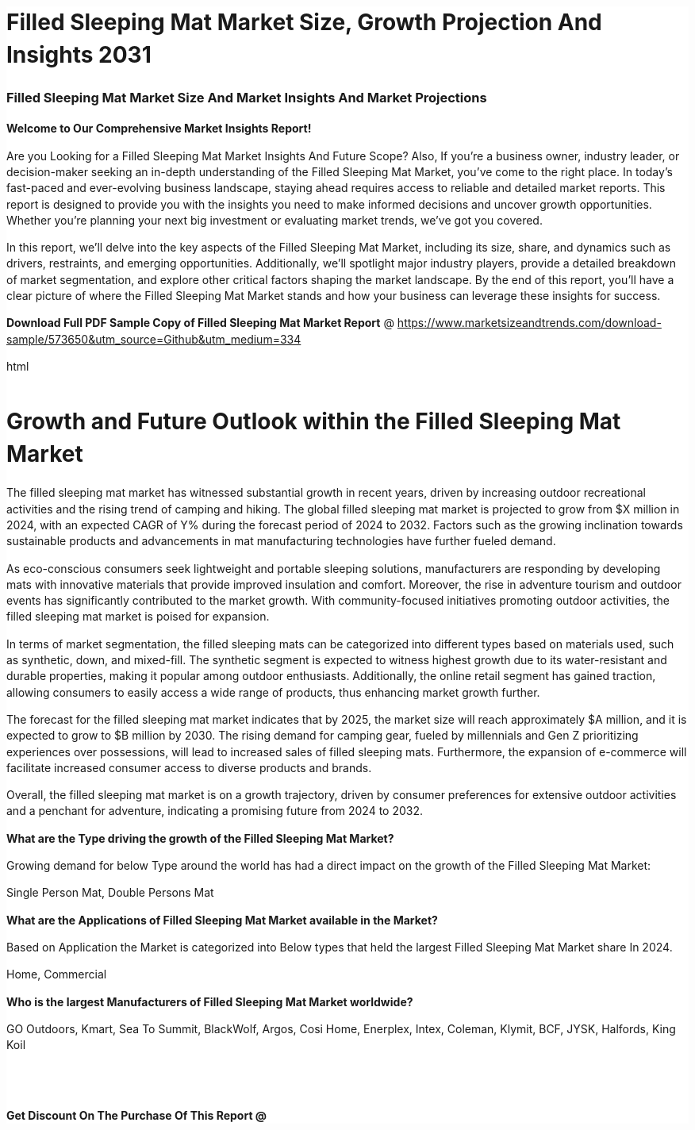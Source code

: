<h1> Filled Sleeping Mat Market Size, Growth Projection And Insights 2031</h1><div class="" data-test-id=""><h3><span class="">Filled Sleeping Mat Market Size And Market Insights And Market Projections</span></h3></div><div class="" data-test-id=""><p><strong>Welcome to Our Comprehensive Market Insights Report!</strong></p><p>Are you Looking for a Filled Sleeping Mat Market Insights And Future Scope? Also, If you&rsquo;re a business owner, industry leader, or decision-maker seeking an in-depth understanding of the Filled Sleeping Mat Market, you&rsquo;ve come to the right place. In today&rsquo;s fast-paced and ever-evolving business landscape, staying ahead requires access to reliable and detailed market reports. This report is designed to provide you with the insights you need to make informed decisions and uncover growth opportunities. Whether you&rsquo;re planning your next big investment or evaluating market trends, we&rsquo;ve got you covered.</p><p>In this report, we&rsquo;ll delve into the key aspects of the Filled Sleeping Mat Market, including its size, share, and dynamics such as drivers, restraints, and emerging opportunities. Additionally, we&rsquo;ll spotlight major industry players, provide a detailed breakdown of market segmentation, and explore other critical factors shaping the market landscape. By the end of this report, you&rsquo;ll have a clear picture of where the Filled Sleeping Mat Market stands and how your business can leverage these insights for success.</p><p><strong>Download Full PDF Sample Copy of Filled Sleeping Mat Market Report</strong> @ <a href="https://www.marketsizeandtrends.com/download-sample/573650&utm_source=Github&utm_medium=334" target="_blank">https://www.marketsizeandtrends.com/download-sample/573650&utm_source=Github&utm_medium=334</a></p></div><div class="" data-test-id=""><p><span class="">html<!DOCTYPE html><html lang="en"><head> <meta charset="UTF-8"> <meta name="viewport" content="width=device-width, initial-scale=1.0"> <title>Filled Sleeping Mat Market Overview</title></head><body><h1>Growth and Future Outlook within the Filled Sleeping Mat Market</h1><p>The filled sleeping mat market has witnessed substantial growth in recent years, driven by increasing outdoor recreational activities and the rising trend of camping and hiking. The global filled sleeping mat market is projected to grow from $X million in 2024, with an expected CAGR of Y% during the forecast period of 2024 to 2032. Factors such as the growing inclination towards sustainable products and advancements in mat manufacturing technologies have further fueled demand.</p><p>As eco-conscious consumers seek lightweight and portable sleeping solutions, manufacturers are responding by developing mats with innovative materials that provide improved insulation and comfort. Moreover, the rise in adventure tourism and outdoor events has significantly contributed to the market growth. With community-focused initiatives promoting outdoor activities, the filled sleeping mat market is poised for expansion.</p><p><strong></strong></p><p>In terms of market segmentation, the filled sleeping mats can be categorized into different types based on materials used, such as synthetic, down, and mixed-fill. The synthetic segment is expected to witness highest growth due to its water-resistant and durable properties, making it popular among outdoor enthusiasts. Additionally, the online retail segment has gained traction, allowing consumers to easily access a wide range of products, thus enhancing market growth further.</p><p>The forecast for the filled sleeping mat market indicates that by 2025, the market size will reach approximately $A million, and it is expected to grow to $B million by 2030. The rising demand for camping gear, fueled by millennials and Gen Z prioritizing experiences over possessions, will lead to increased sales of filled sleeping mats. Furthermore, the expansion of e-commerce will facilitate increased consumer access to diverse products and brands.</p><p>Overall, the filled sleeping mat market is on a growth trajectory, driven by consumer preferences for extensive outdoor activities and a penchant for adventure, indicating a promising future from 2024 to 2032.</p></body></html></span></p><p><strong><span class="">What are the&nbsp;Type driving the growth of the Filled Sleeping Mat Market?</span></strong></p></div><div class="" data-test-id=""><p><span class="">Growing demand for below Type around the world has had a direct impact on the growth of the Filled Sleeping Mat Market:</span></p></div><div class="" data-test-id=""><p>Single Person Mat, Double Persons Mat</p><p><span class=""><strong>What are the&nbsp;Applications&nbsp;of Filled Sleeping Mat Market available in the Market?</strong></span></p></div><div class="" data-test-id=""><p><span class="">Based on Application the Market is categorized into Below types that held the largest Filled Sleeping Mat Market share In 2024.</span></p></div><div class="" data-test-id=""><p><span class="">Home, Commercial</span></p><p><span class=""><strong>Who is the largest Manufacturers of Filled Sleeping Mat Market worldwide?</strong></span></p></div><div class="" data-test-id=""><p><span class="">GO Outdoors, Kmart, Sea To Summit, BlackWolf, Argos, Cosi Home, Enerplex, Intex, Coleman, Klymit, BCF, JYSK, Halfords, King Koil</span></p></div><div class="" data-test-id="">&nbsp;</div><div class="" data-test-id="">&nbsp;</div><div class="" data-test-id=""><p><span class=""><strong>Get Discount On The Purchase Of This Report @</strong>